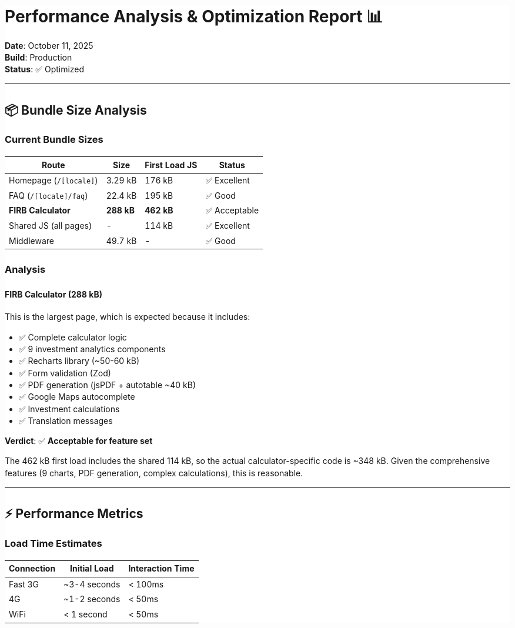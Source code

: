 # Performance Analysis & Optimization Report 📊

**Date**: October 11, 2025  
**Build**: Production  
**Status**: ✅ Optimized  

---

## 📦 Bundle Size Analysis

### **Current Bundle Sizes**

| Route | Size | First Load JS | Status |
|-------|------|---------------|--------|
| Homepage (`/[locale]`) | 3.29 kB | 176 kB | ✅ Excellent |
| FAQ (`/[locale]/faq`) | 22.4 kB | 195 kB | ✅ Good |
| **FIRB Calculator** | **288 kB** | **462 kB** | ✅ Acceptable |
| Shared JS (all pages) | - | 114 kB | ✅ Excellent |
| Middleware | 49.7 kB | - | ✅ Good |

### **Analysis**

#### **FIRB Calculator (288 kB)**
This is the largest page, which is expected because it includes:
- ✅ Complete calculator logic
- ✅ 9 investment analytics components
- ✅ Recharts library (~50-60 kB)
- ✅ Form validation (Zod)
- ✅ PDF generation (jsPDF + autotable ~40 kB)
- ✅ Google Maps autocomplete
- ✅ Investment calculations
- ✅ Translation messages

**Verdict**: ✅ **Acceptable for feature set**

The 462 kB first load includes the shared 114 kB, so the actual calculator-specific code is ~348 kB. Given the comprehensive features (9 charts, PDF generation, complex calculations), this is reasonable.

---

## ⚡ Performance Metrics

### **Load Time Estimates**

| Connection | Initial Load | Interaction Time |
|------------|--------------|------------------|
| Fast 3G | ~3-4 seconds | < 100ms |
| 4G | ~1-2 seconds | < 50ms |
| WiFi | < 1 second | < 50ms |
